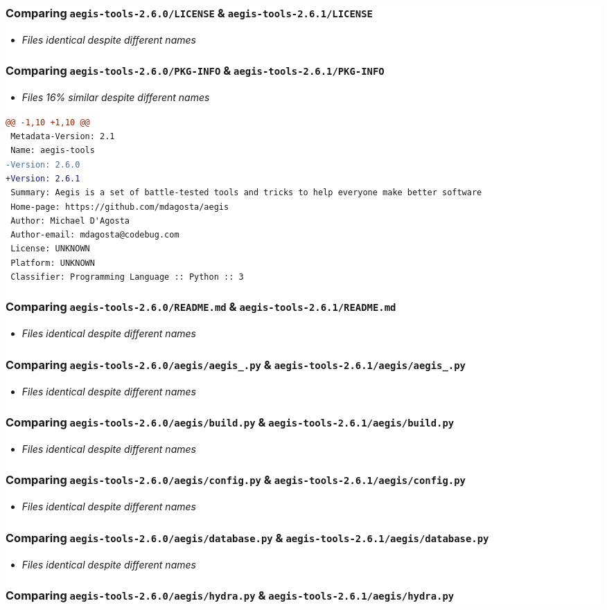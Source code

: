 ### Comparing `aegis-tools-2.6.0/LICENSE` & `aegis-tools-2.6.1/LICENSE`

 * *Files identical despite different names*

### Comparing `aegis-tools-2.6.0/PKG-INFO` & `aegis-tools-2.6.1/PKG-INFO`

 * *Files 16% similar despite different names*

```diff
@@ -1,10 +1,10 @@
 Metadata-Version: 2.1
 Name: aegis-tools
-Version: 2.6.0
+Version: 2.6.1
 Summary: Aegis is a set of battle-tested tools and tricks to help everyone make better software
 Home-page: https://github.com/mdagosta/aegis
 Author: Michael D'Agosta
 Author-email: mdagosta@codebug.com
 License: UNKNOWN
 Platform: UNKNOWN
 Classifier: Programming Language :: Python :: 3
```

### Comparing `aegis-tools-2.6.0/README.md` & `aegis-tools-2.6.1/README.md`

 * *Files identical despite different names*

### Comparing `aegis-tools-2.6.0/aegis/aegis_.py` & `aegis-tools-2.6.1/aegis/aegis_.py`

 * *Files identical despite different names*

### Comparing `aegis-tools-2.6.0/aegis/build.py` & `aegis-tools-2.6.1/aegis/build.py`

 * *Files identical despite different names*

### Comparing `aegis-tools-2.6.0/aegis/config.py` & `aegis-tools-2.6.1/aegis/config.py`

 * *Files identical despite different names*

### Comparing `aegis-tools-2.6.0/aegis/database.py` & `aegis-tools-2.6.1/aegis/database.py`

 * *Files identical despite different names*

### Comparing `aegis-tools-2.6.0/aegis/hydra.py` & `aegis-tools-2.6.1/aegis/hydra.py`
